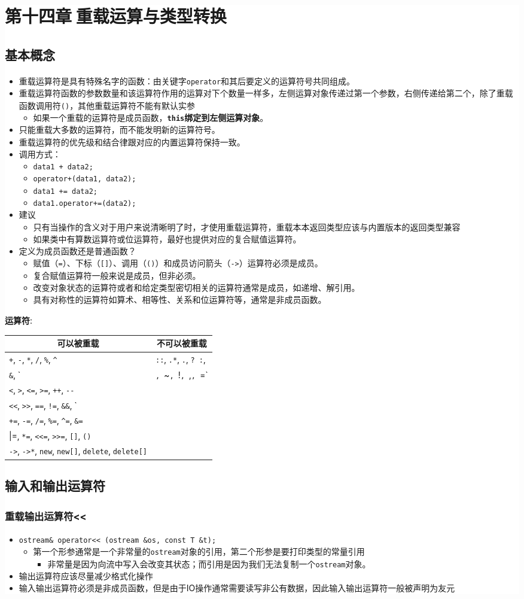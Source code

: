 # 第十四章 重载运算与类型转换

## 基本概念

- 重载运算符是具有特殊名字的函数：由关键字`operator`和其后要定义的运算符号共同组成。
- 重载运算符函数的参数数量和该运算符作用的运算对下个数量一样多，左侧运算对象传递过第一个参数，右侧传递给第二个，除了重载函数调用符`()`，其他重载运算符不能有默认实参
  - 如果一个重载的运算符是成员函数，**`this`绑定到左侧运算对象**。
- 只能重载大多数的运算符，而不能发明新的运算符号。
- 重载运算符的优先级和结合律跟对应的内置运算符保持一致。
- 调用方式：
  - `data1 + data2;`
  - `operator+(data1, data2);`
  - `data1 += data2;`
  - `data1.operator+=(data2);`
- 建议
  - 只有当操作的含义对于用户来说清晰明了时，才使用重载运算符，重载本本返回类型应该与内置版本的返回类型兼容
  - 如果类中有算数运算符或位运算符，最好也提供对应的复合赋值运算符。
- 定义为成员函数还是普通函数？
  - 赋值（`=`）、下标（`[]`）、调用（`()`）和成员访问箭头（`->`）运算符必须是成员。
  - 复合赋值运算符一般来说是成员，但非必须。
  - 改变对象状态的运算符或者和给定类型密切相关的运算符通常是成员，如递增、解引用。
  - 具有对称性的运算符如算术、相等性、关系和位运算符等，通常是非成员函数。

**运算符**:

| 可以被重载 | 不可以被重载 |
|-----|-----|
| `+`, `-`, `*`, `/`, `%`, `^` | `::`, `.*`, `.`, `? :`, |
| `&`, `|`, `~`, `!`, `,`, `=` |  |
| `<`, `>`, `<=`, `>=`, `++`, `--` |  |
| `<<`, `>>`, `==`, `!=`, `&&`, `||` |  |
| `+=`, `-=`, `/=`, `%=`, `^=`, `&=` |  |
| &#124;=, `*=`, `<<=`, `>>=`, `[]`, `()` |  |
| `->`, `->*`, `new`, `new[]`, `delete`, `delete[]` |  |

## 输入和输出运算符

### 重载输出运算符<<

- `ostream& operator<< (ostream &os, const T &t);`
  - 第一个形参通常是一个非常量的`ostream`对象的引用，第二个形参是要打印类型的常量引用
    - 非常量是因为向流中写入会改变其状态；而引用是因为我们无法复制一个`ostream`对象。
- 输出运算符应该尽量减少格式化操作
- 输入输出运算符必须是非成员函数，但是由于IO操作通常需要读写非公有数据，因此输入输出运算符一般被声明为友元
